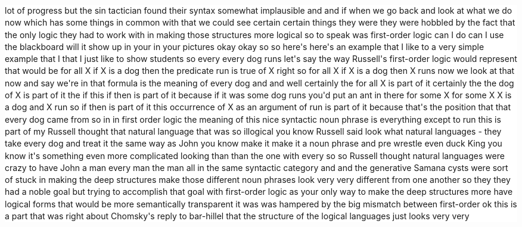 lot of progress but the sin tactician
found
their syntax somewhat implausible and
and if when we go back and look at what
we do now which has some things in
common with that we could see certain
certain things they were they were
hobbled by the fact that the only logic
they had to work with in making those
structures more logical so to speak was
first-order logic can I do can I use the
blackboard will it show up in your in
your pictures okay okay so so here's
here's an example that I like to a very
simple example that I that I just like
to show students so every every dog runs
let's say the way
Russell's first-order logic would
represent that would be for all X if X
is a dog then the predicate run is true
of X right
so for all X if X is a dog then X runs
now we look at that now and say we're in
that formula is the meaning of every dog
and and well certainly the for all X is
part of it
certainly the the dog of X is part of it
the if this if then is part of it
because if it was some dog runs you'd
put an ant in there for some X for some
X X is a dog and X run so if then is
part of it this occurrence of X as an
argument of run is part of it because
that's the position that that every dog
came from so in in first order logic the
meaning of this nice syntactic noun
phrase is everything
except to run this is part of my Russell
thought that natural language that was
so illogical you know Russell said look
what natural languages - they take every
dog and treat it the same way as John
you know make it make it a noun phrase
and pre wrestle even duck King you know
it's something even more complicated
looking than than the one with every so
so Russell thought natural languages
were crazy to have John a man every man
the man all in the same syntactic
category and and the generative Samana
cysts were sort of stuck in making the
deep structures make those different
noun phrases look very very different
from one another so they they had a
noble goal but trying to accomplish that
goal with first-order logic as your only
way to make the deep structures more
have logical forms that would be more
semantically transparent it was was
hampered by the big mismatch between
first-order ok this is a part that was
right about Chomsky's reply to
bar-hillel that the structure of the
logical languages just looks very very